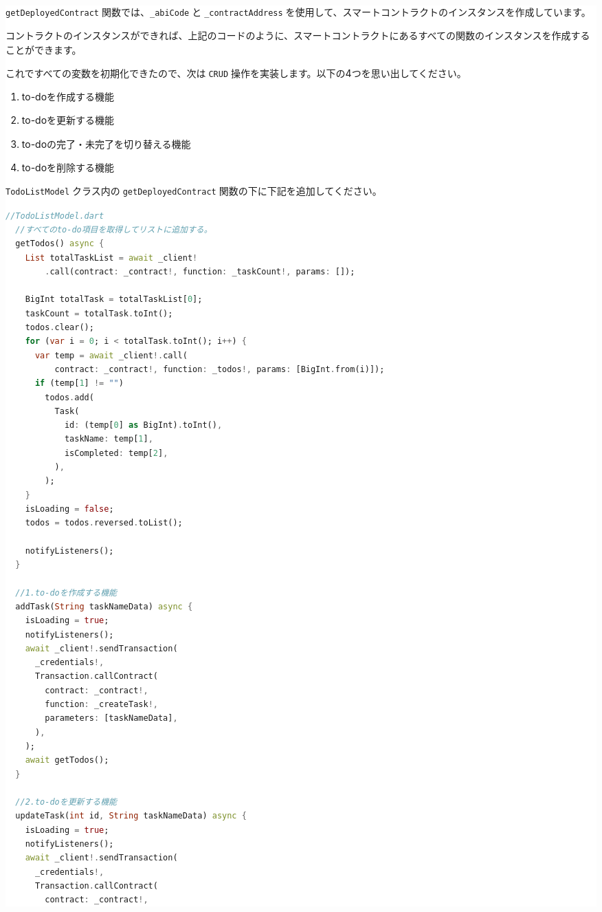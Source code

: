 `getDeployedContract` 関数では、`_abiCode` と `_contractAddress` を使用して、スマートコントラクトのインスタンスを作成しています。

コントラクトのインスタンスができれば、上記のコードのように、スマートコントラクトにあるすべての関数のインスタンスを作成することができます。

これですべての変数を初期化できたので、次は `CRUD` 操作を実装します。以下の4つを思い出してください。

1. to-doを作成する機能

2. to-doを更新する機能

3. to-doの完了・未完了を切り替える機能

4. to-doを削除する機能

`TodoListModel` クラス内の `getDeployedContract` 関数の下に下記を追加してください。

```dart
//TodoListModel.dart
  //すべてのto-do項目を取得してリストに追加する。
  getTodos() async {
    List totalTaskList = await _client!
        .call(contract: _contract!, function: _taskCount!, params: []);

    BigInt totalTask = totalTaskList[0];
    taskCount = totalTask.toInt();
    todos.clear();
    for (var i = 0; i < totalTask.toInt(); i++) {
      var temp = await _client!.call(
          contract: _contract!, function: _todos!, params: [BigInt.from(i)]);
      if (temp[1] != "")
        todos.add(
          Task(
            id: (temp[0] as BigInt).toInt(),
            taskName: temp[1],
            isCompleted: temp[2],
          ),
        );
    }
    isLoading = false;
    todos = todos.reversed.toList();

    notifyListeners();
  }

  //1.to-doを作成する機能
  addTask(String taskNameData) async {
    isLoading = true;
    notifyListeners();
    await _client!.sendTransaction(
      _credentials!,
      Transaction.callContract(
        contract: _contract!,
        function: _createTask!,
        parameters: [taskNameData],
      ),
    );
    await getTodos();
  }

  //2.to-doを更新する機能
  updateTask(int id, String taskNameData) async {
    isLoading = true;
    notifyListeners();
    await _client!.sendTransaction(
      _credentials!,
      Transaction.callContract(
        contract: _contract!,
```